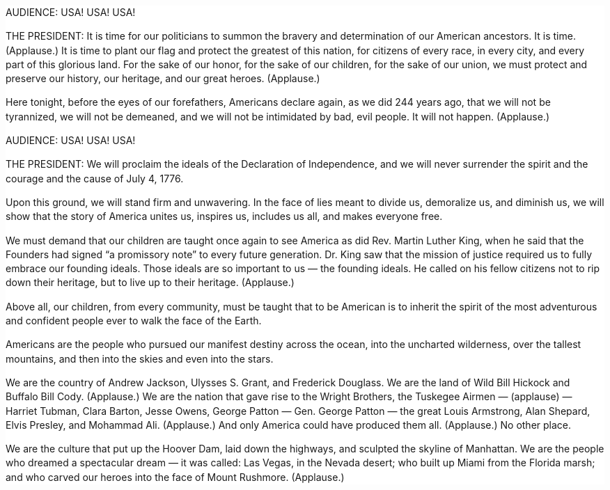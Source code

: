 

<p>AUDIENCE: USA! USA! USA!</p>



<p>THE PRESIDENT: It is time for our politicians to summon the bravery and determination of our American ancestors. It is time. (Applause.) It is time to plant our flag and protect the greatest of this nation, for citizens of every race, in every city, and every part of this glorious land. For the sake of our honor, for the sake of our children, for the sake of our union, we must protect and preserve our history, our heritage, and our great heroes. (Applause.)</p>



<p>Here tonight, before the eyes of our forefathers, Americans declare again, as we did 244 years ago, that we will not be tyrannized, we will not be demeaned, and we will not be intimidated by bad, evil people. It will not happen. (Applause.)</p>



<p>AUDIENCE: USA! USA! USA!</p>



<p>THE PRESIDENT: We will proclaim the ideals of the Declaration of Independence, and we will never surrender the spirit and the courage and the cause of July 4, 1776.</p>



<p>Upon this ground, we will stand firm and unwavering. In the face of lies meant to divide us, demoralize us, and diminish us, we will show that the story of America unites us, inspires us, includes us all, and makes everyone free.</p>



<p>We must demand that our children are taught once again to see America as did Rev. Martin Luther King, when he said that the Founders had signed “a promissory note” to every future generation. Dr. King saw that the mission of justice required us to fully embrace our founding ideals. Those ideals are so important to us — the founding ideals. He called on his fellow citizens not to rip down their heritage, but to live up to their heritage. (Applause.)</p>



<p>Above all, our children, from every community, must be taught that to be American is to inherit the spirit of the most adventurous and confident people ever to walk the face of the Earth.</p>



<p>Americans are the people who pursued our manifest destiny across the ocean, into the uncharted wilderness, over the tallest mountains, and then into the skies and even into the stars.</p>



<p>We are the country of Andrew Jackson, Ulysses S. Grant, and Frederick Douglass. We are the land of Wild Bill Hickock and Buffalo Bill Cody. (Applause.) We are the nation that gave rise to the Wright Brothers, the Tuskegee Airmen — (applause) — Harriet Tubman, Clara Barton, Jesse Owens, George Patton — Gen. George Patton — the great Louis Armstrong, Alan Shepard, Elvis Presley, and Mohammad Ali. (Applause.) And only America could have produced them all. (Applause.) No other place.</p>



<p>We are the culture that put up the Hoover Dam, laid down the highways, and sculpted the skyline of Manhattan. We are the people who dreamed a spectacular dream — it was called: Las Vegas, in the Nevada desert; who built up Miami from the Florida marsh; and who carved our heroes into the face of Mount Rushmore. (Applause.)</p>
